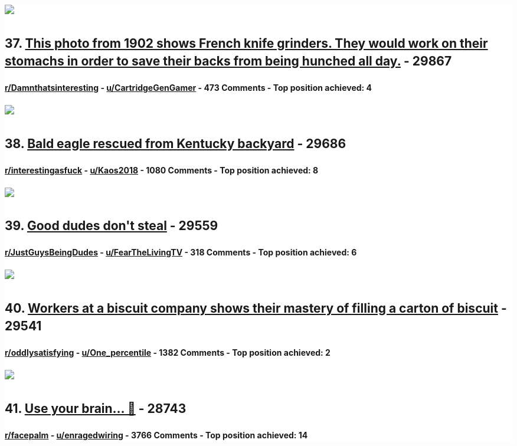 <a href="https://i.redd.it/9c7pyi9y0u1b1.jpg"><img src="https://b.thumbs.redditmedia.com/8iy_4s658JzSWIvEQ2z_QBY-OrgJ-dEEjZFf0nm4OJI.jpg"></img></a>

## 37. [This photo from 1902 shows French knife grinders. They would work on their stomachs in order to save their backs from being hunched all day.](http://reddit.com/r/Damnthatsinteresting/comments/13q87kk/this_photo_from_1902_shows_french_knife_grinders/) - 29867
#### [r/Damnthatsinteresting](http://reddit.com/r/Damnthatsinteresting) - [u/CartridgeGenGamer](http://reddit.com/u/CartridgeGenGamer) - 473 Comments - Top position achieved: 4

<a href="https://i.redd.it/oda3x6ficq1b1.jpg"><img src="https://b.thumbs.redditmedia.com/t7f1KI3Ayb4UQTj_cWSTF9g-BgtjE_Hz3u3WjUfv9fg.jpg"></img></a>

## 38. [Bald eagle rescued from Kentucky backyard](http://reddit.com/r/interestingasfuck/comments/13qrkvh/bald_eagle_rescued_from_kentucky_backyard/) - 29686
#### [r/interestingasfuck](http://reddit.com/r/interestingasfuck) - [u/Kaos2018](http://reddit.com/u/Kaos2018) - 1080 Comments - Top position achieved: 8

<a href="https://v.redd.it/u3jhi8yzsu1b1"><img src="https://external-preview.redd.it/bTE5eHZlc3pzdTFiMTrKwEfQeCgysGNHqAOyvMJ8IUGZIPl5QrprtmlgRj_C.png?width=140&amp;height=140&amp;crop=140:140,smart&amp;format=jpg&amp;v=enabled&amp;lthumb=true&amp;s=86ddf0fa7d2a78fe928d4ad8d52fc3699d3ed5ef"></img></a>

## 39. [Good dudes don't steal](http://reddit.com/r/JustGuysBeingDudes/comments/13qrwli/good_dudes_dont_steal/) - 29559
#### [r/JustGuysBeingDudes](http://reddit.com/r/JustGuysBeingDudes) - [u/FearTheLivingTV](http://reddit.com/u/FearTheLivingTV) - 318 Comments - Top position achieved: 6

<a href="https://v.redd.it/m1siibsxdt1b1"><img src="https://external-preview.redd.it/N3dnaTY5ZGd2dTFiMQHfuxEGvOJq1Yh1I6ITYMbez--N9IciP83JuKuS79eX.png?width=140&amp;height=140&amp;crop=140:140,smart&amp;format=jpg&amp;v=enabled&amp;lthumb=true&amp;s=288855a7bd40d60c4fb8a58a2f3b91351716c268"></img></a>

## 40. [Workers at a biscuit company shows their mastery of filling a carton of biscuit](http://reddit.com/r/oddlysatisfying/comments/13qgh4y/workers_at_a_biscuit_company_shows_their_mastery/) - 29541
#### [r/oddlysatisfying](http://reddit.com/r/oddlysatisfying) - [u/One_percentile](http://reddit.com/u/One_percentile) - 1382 Comments - Top position achieved: 2

<a href="https://v.redd.it/4gy6fg9dyq1b1"><img src="https://b.thumbs.redditmedia.com/GTiAG87H-2KuJslkAiggnpswu55amTdgcr_TDRtJRAc.jpg"></img></a>

## 41. [Use your brain… 🤔](http://reddit.com/r/facepalm/comments/13qjtvx/use_your_brain/) - 28743
#### [r/facepalm](http://reddit.com/r/facepalm) - [u/enragedwiring](http://reddit.com/u/enragedwiring) - 3766 Comments - Top position achieved: 14
